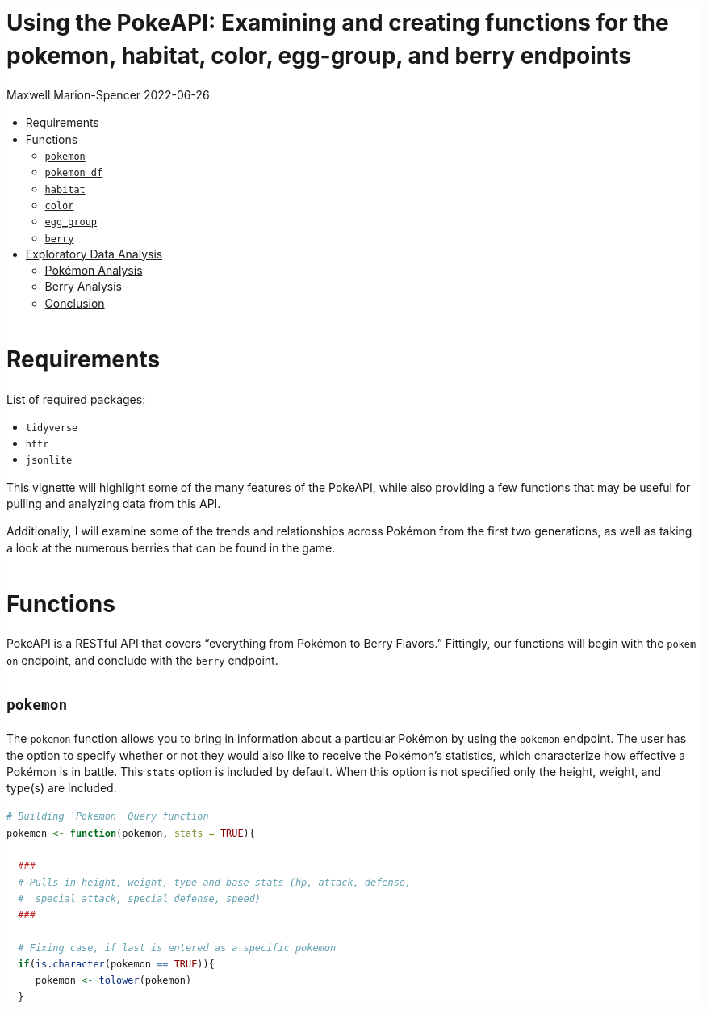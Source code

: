# Using the PokeAPI: Examining and creating functions for the pokemon, habitat, color, egg-group, and berry endpoints

Maxwell Marion-Spencer
2022-06-26

-   [Requirements](#requirements)
-   [Functions](#functions)
    -   [`pokemon`](#pokemon)
    -   [`pokemon_df`](#pokemon_df)
    -   [`habitat`](#habitat)
    -   [`color`](#color)
    -   [`egg_group`](#egg_group)
    -   [`berry`](#berry)
-   [Exploratory Data Analysis](#exploratory-data-analysis)
    -   [Pokémon Analysis](#pokémon-analysis)
    -   [Berry Analysis](#berry-analysis)
    -   [Conclusion](#conclusion)

# Requirements

List of required packages:

-   `tidyverse`
-   `httr`
-   `jsonlite`

This vignette will highlight some of the many features of the
[PokeAPI](https://pokeapi.co/), while also providing a few functions
that may be useful for pulling and analyzing data from this API.

Additionally, I will examine some of the trends and relationships across
Pokémon from the first two generations, as well as taking a look at the
numerous berries that can be found in the game.

# Functions

PokeAPI is a RESTful API that covers “everything from Pokémon to Berry
Flavors.” Fittingly, our functions will begin with the `pokemon`
endpoint, and conclude with the `berry` endpoint.

## `pokemon`

The `pokemon` function allows you to bring in information about a
particular Pokémon by using the `pokemon` endpoint. The user has the
option to specify whether or not they would also like to receive the
Pokémon’s statistics, which characterize how effective a Pokémon is in
battle. This `stats` option is included by default. When this option is
not specified only the height, weight, and type(s) are included.

``` r
# Building 'Pokemon' Query function
pokemon <- function(pokemon, stats = TRUE){
  
  ###
  # Pulls in height, weight, type and base stats (hp, attack, defense, 
  #  special attack, special defense, speed)
  ###
  
  # Fixing case, if last is entered as a specific pokemon
  if(is.character(pokemon == TRUE)){
     pokemon <- tolower(pokemon)
  }
```